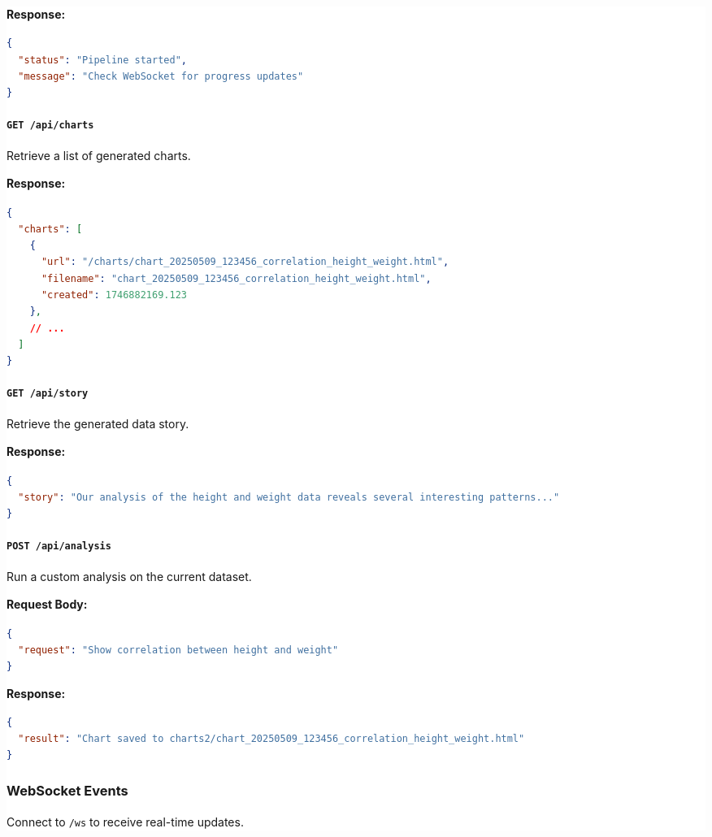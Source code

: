 **Response:**
```json
{
  "status": "Pipeline started",
  "message": "Check WebSocket for progress updates"
}
```

#### `GET /api/charts`
Retrieve a list of generated charts.

**Response:**
```json
{
  "charts": [
    {
      "url": "/charts/chart_20250509_123456_correlation_height_weight.html",
      "filename": "chart_20250509_123456_correlation_height_weight.html",
      "created": 1746882169.123
    },
    // ...
  ]
}
```

#### `GET /api/story`
Retrieve the generated data story.

**Response:**
```json
{
  "story": "Our analysis of the height and weight data reveals several interesting patterns..."
}
```

#### `POST /api/analysis`
Run a custom analysis on the current dataset.

**Request Body:**
```json
{
  "request": "Show correlation between height and weight"
}
```

**Response:**
```json
{
  "result": "Chart saved to charts2/chart_20250509_123456_correlation_height_weight.html"
}
```

### WebSocket Events

Connect to `/ws` to receive real-time updates.
